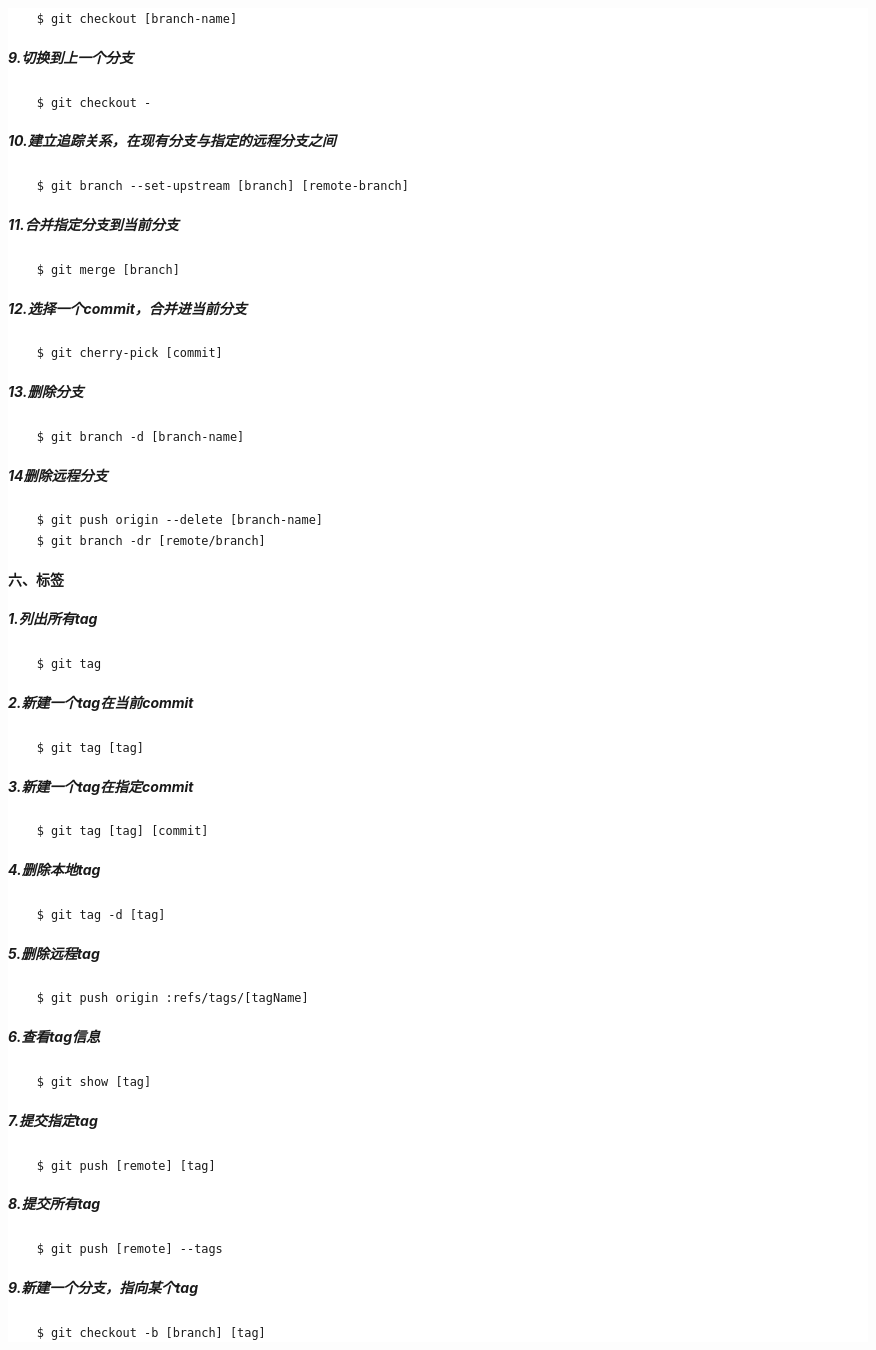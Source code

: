 ```
	$ git checkout [branch-name]
```
##### 9.切换到上一个分支
```
	$ git checkout -
```
#####  10.建立追踪关系，在现有分支与指定的远程分支之间
```
	$ git branch --set-upstream [branch] [remote-branch]
```
##### 11.合并指定分支到当前分支
```
	$ git merge [branch]
```
##### 12.选择一个commit，合并进当前分支
```
	$ git cherry-pick [commit]
```
##### 13.删除分支
```
	$ git branch -d [branch-name]
```
##### 14删除远程分支
```
	$ git push origin --delete [branch-name]
	$ git branch -dr [remote/branch]
```
#### 六、标签
##### 1.列出所有tag
```
	$ git tag
```
##### 2.新建一个tag在当前commit
```
	$ git tag [tag]
```
##### 3.新建一个tag在指定commit
```
	$ git tag [tag] [commit]
```
##### 4.删除本地tag
```
	$ git tag -d [tag]
```
##### 5.删除远程tag
```
	$ git push origin :refs/tags/[tagName]
```
##### 6.查看tag信息
```
	$ git show [tag]
```
##### 7.提交指定tag
```
	$ git push [remote] [tag]
```
##### 8.提交所有tag
```
	$ git push [remote] --tags
```
##### 9.新建一个分支，指向某个tag
```
	$ git checkout -b [branch] [tag]
```